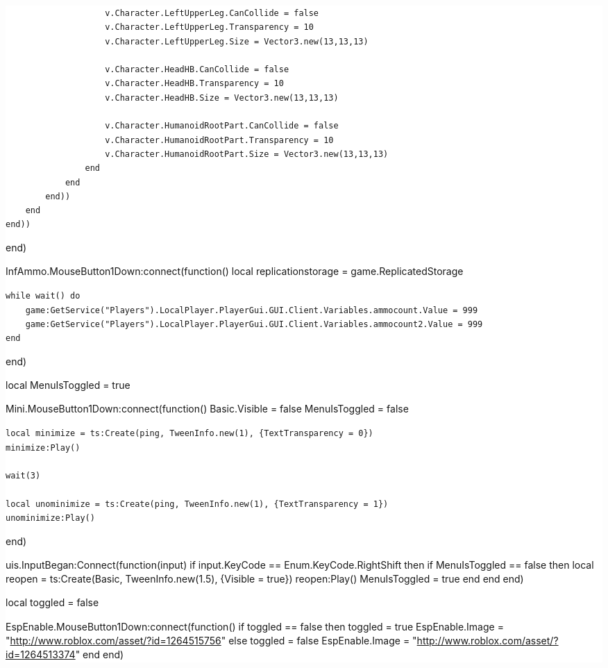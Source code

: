                         v.Character.LeftUpperLeg.CanCollide = false
                        v.Character.LeftUpperLeg.Transparency = 10
                        v.Character.LeftUpperLeg.Size = Vector3.new(13,13,13)

                        v.Character.HeadHB.CanCollide = false
                        v.Character.HeadHB.Transparency = 10
                        v.Character.HeadHB.Size = Vector3.new(13,13,13)

                        v.Character.HumanoidRootPart.CanCollide = false
                        v.Character.HumanoidRootPart.Transparency = 10
                        v.Character.HumanoidRootPart.Size = Vector3.new(13,13,13)
                    end
                end
            end))
        end
    end))
end)

InfAmmo.MouseButton1Down:connect(function()
    local replicationstorage = game.ReplicatedStorage

    while wait() do
        game:GetService("Players").LocalPlayer.PlayerGui.GUI.Client.Variables.ammocount.Value = 999
        game:GetService("Players").LocalPlayer.PlayerGui.GUI.Client.Variables.ammocount2.Value = 999
    end
end)

local MenuIsToggled = true

Mini.MouseButton1Down:connect(function()
    Basic.Visible = false
    MenuIsToggled = false

    local minimize = ts:Create(ping, TweenInfo.new(1), {TextTransparency = 0})
    minimize:Play()

    wait(3)

    local unominimize = ts:Create(ping, TweenInfo.new(1), {TextTransparency = 1})
    unominimize:Play()
end)

uis.InputBegan:Connect(function(input)
    if input.KeyCode == Enum.KeyCode.RightShift then
        if MenuIsToggled == false then
            local reopen = ts:Create(Basic, TweenInfo.new(1.5), {Visible = true})
            reopen:Play()
            MenuIsToggled = true
        end
    end
end)

local toggled = false

EspEnable.MouseButton1Down:connect(function()
    if toggled == false then
        toggled = true
        EspEnable.Image = "http://www.roblox.com/asset/?id=1264515756"
    else
        toggled = false
        EspEnable.Image = "http://www.roblox.com/asset/?id=1264513374"
    end
end)

